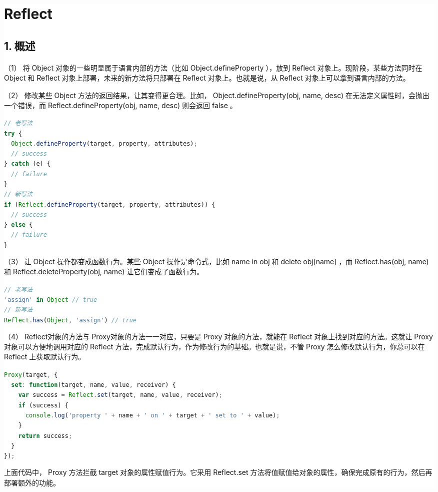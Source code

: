 # Reflect  

## 1. 概述

 （1） 将 Object 对象的一些明显属于语言内部的方法（比如 Object.defineProperty ），放到 Reflect 对象上。现阶段，某些方法同时在 Object 和 Reflect 对象上部署，未来的新方法将只部署在 Reflect 对象上。也就是说，从 Reflect 对象上可以拿到语言内部的方法。

（2） 修改某些 Object 方法的返回结果，让其变得更合理。比如， Object.defineProperty(obj, name, desc) 在无法定义属性时，会抛出一个错误，而 Reflect.defineProperty(obj, name, desc) 则会返回 false 。

```js
// 老写法
try {
  Object.defineProperty(target, property, attributes);
  // success
} catch (e) {
  // failure
}
// 新写法
if (Reflect.defineProperty(target, property, attributes)) {
  // success
} else {
  // failure
}

```

（3） 让 Object 操作都变成函数行为。某些 Object 操作是命令式，比如 name in obj 和 delete obj[name] ，而 Reflect.has(obj, name) 和 Reflect.deleteProperty(obj, name) 让它们变成了函数行为。

```js
// 老写法
'assign' in Object // true
// 新写法
Reflect.has(Object, 'assign') // true
```

（4） Reflect对象的方法与 Proxy对象的方法一一对应，只要是 Proxy 对象的方法，就能在 Reflect 对象上找到对应的方法。这就让 Proxy 对象可以方便地调用对应的 Reflect 方法，完成默认行为，作为修改行为的基础。也就是说，不管 Proxy 怎么修改默认行为，你总可以在 Reflect 上获取默认行为。

```js
Proxy(target, {
  set: function(target, name, value, receiver) {
    var success = Reflect.set(target, name, value, receiver);
    if (success) {
      console.log('property ' + name + ' on ' + target + ' set to ' + value);
    }
    return success;
  }
});
```

上面代码中， Proxy 方法拦截 target 对象的属性赋值行为。它采用 Reflect.set 方法将值赋值给对象的属性，确保完成原有的行为，然后再部署额外的功能。


  [Symbol.for('baz')]: 3,
  [Symbol.for('bing')]: 4,